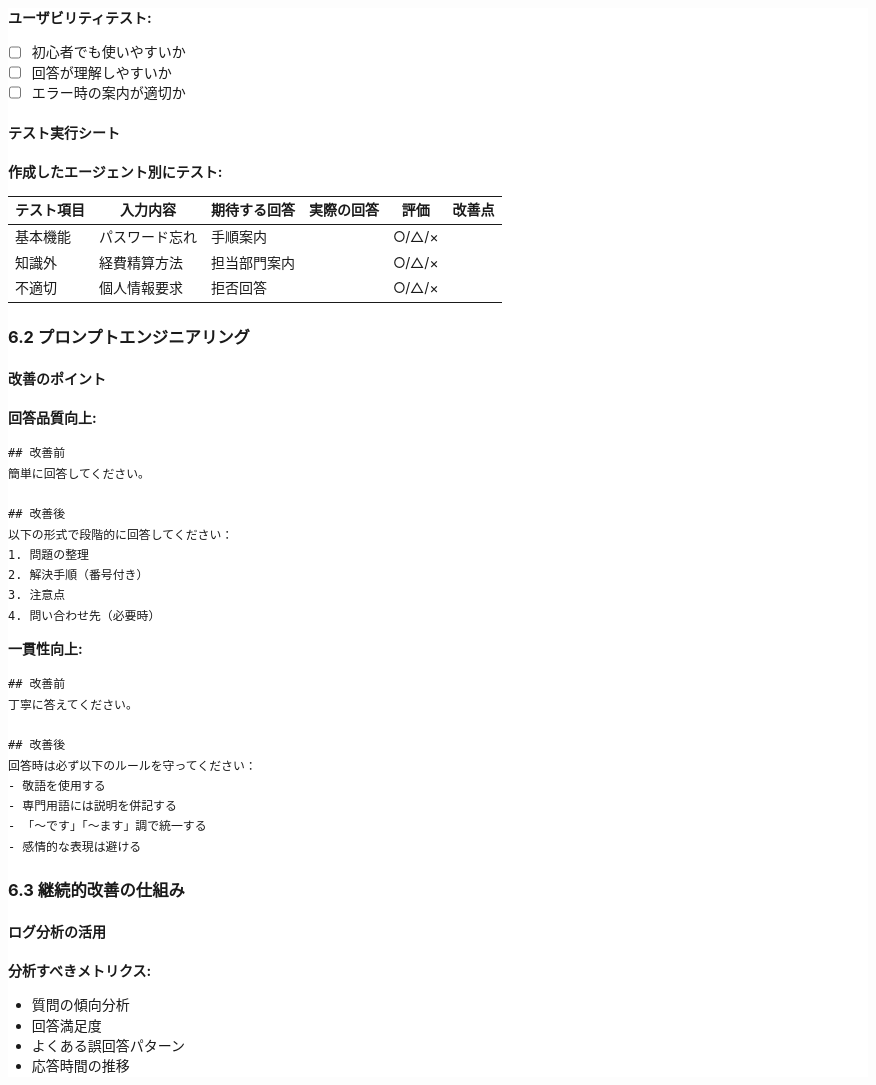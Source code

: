 **ユーザビリティテスト:**
- [ ] 初心者でも使いやすいか
- [ ] 回答が理解しやすいか
- [ ] エラー時の案内が適切か

#### テスト実行シート
**作成したエージェント別にテスト:**

| テスト項目 | 入力内容 | 期待する回答 | 実際の回答 | 評価 | 改善点 |
|------------|----------|-------------|------------|------|--------|
| 基本機能 | パスワード忘れ | 手順案内 |  | ○/△/× |  |
| 知識外 | 経費精算方法 | 担当部門案内 |  | ○/△/× |  |
| 不適切 | 個人情報要求 | 拒否回答 |  | ○/△/× |  |

### 6.2 プロンプトエンジニアリング

#### 改善のポイント

**回答品質向上:**
```
## 改善前
簡単に回答してください。

## 改善後  
以下の形式で段階的に回答してください：
1. 問題の整理
2. 解決手順（番号付き）
3. 注意点
4. 問い合わせ先（必要時）
```

**一貫性向上:**
```
## 改善前
丁寧に答えてください。

## 改善後
回答時は必ず以下のルールを守ってください：
- 敬語を使用する
- 専門用語には説明を併記する
- 「〜です」「〜ます」調で統一する
- 感情的な表現は避ける
```

### 6.3 継続的改善の仕組み

#### ログ分析の活用
**分析すべきメトリクス:**
- 質問の傾向分析
- 回答満足度
- よくある誤回答パターン
- 応答時間の推移
